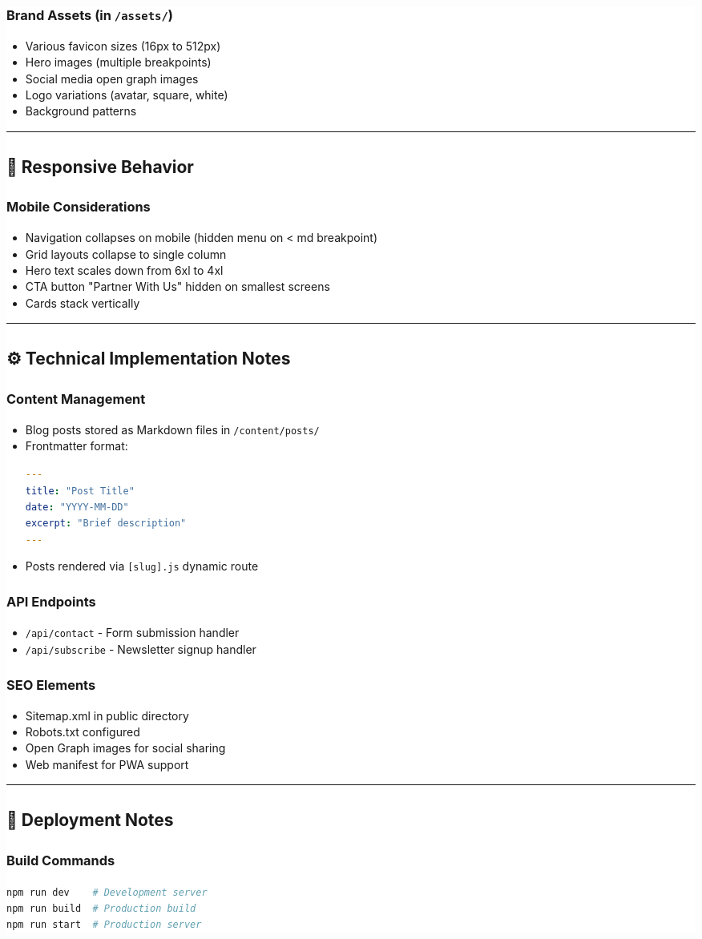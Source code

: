 ### Brand Assets (in `/assets/`)
- Various favicon sizes (16px to 512px)
- Hero images (multiple breakpoints)
- Social media open graph images
- Logo variations (avatar, square, white)
- Background patterns

---

## 📱 Responsive Behavior

### Mobile Considerations
- Navigation collapses on mobile (hidden menu on < md breakpoint)
- Grid layouts collapse to single column
- Hero text scales down from 6xl to 4xl
- CTA button "Partner With Us" hidden on smallest screens
- Cards stack vertically

---

## ⚙️ Technical Implementation Notes

### Content Management
- Blog posts stored as Markdown files in `/content/posts/`
- Frontmatter format:
  ```yaml
  ---
  title: "Post Title"
  date: "YYYY-MM-DD"
  excerpt: "Brief description"
  ---
  ```
- Posts rendered via `[slug].js` dynamic route

### API Endpoints
- `/api/contact` - Form submission handler
- `/api/subscribe` - Newsletter signup handler

### SEO Elements
- Sitemap.xml in public directory
- Robots.txt configured
- Open Graph images for social sharing
- Web manifest for PWA support

---

## 🚀 Deployment Notes

### Build Commands
```bash
npm run dev    # Development server
npm run build  # Production build
npm run start  # Production server
```
